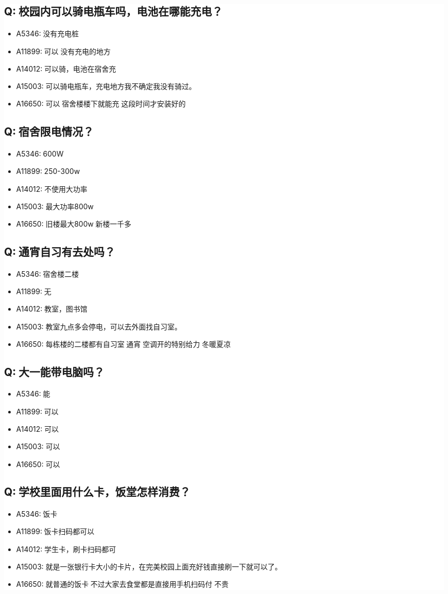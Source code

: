 ## Q: 校园内可以骑电瓶车吗，电池在哪能充电？

- A5346: 没有充电桩

- A11899: 可以 没有充电的地方

- A14012: 可以骑，电池在宿舍充

- A15003: 可以骑电瓶车，充电地方我不确定我没有骑过。

- A16650: 可以 宿舍楼楼下就能充 这段时间才安装好的

## Q: 宿舍限电情况？

- A5346: 600W

- A11899: 250-300w

- A14012: 不使用大功率

- A15003: 最大功率800w

- A16650: 旧楼最大800w 新楼一千多

## Q: 通宵自习有去处吗？

- A5346: 宿舍楼二楼

- A11899: 无

- A14012: 教室，图书馆

- A15003: 教室九点多会停电，可以去外面找自习室。

- A16650: 每栋楼的二楼都有自习室 通宵 空调开的特别给力 冬暖夏凉

## Q: 大一能带电脑吗？

- A5346: 能

- A11899: 可以

- A14012: 可以

- A15003: 可以

- A16650: 可以

## Q: 学校里面用什么卡，饭堂怎样消费？

- A5346: 饭卡

- A11899: 饭卡扫码都可以

- A14012: 学生卡，刷卡扫码都可

- A15003: 就是一张银行卡大小的卡片，在完美校园上面充好钱直接刷一下就可以了。

- A16650: 就普通的饭卡 不过大家去食堂都是直接用手机扫码付 不贵
